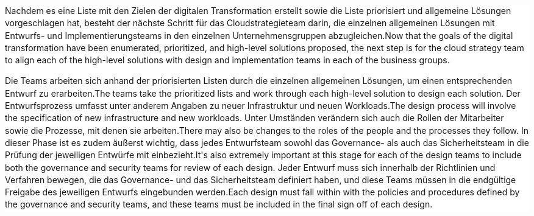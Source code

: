 <span data-ttu-id="8da7e-186">Nachdem es eine Liste mit den Zielen der digitalen Transformation erstellt sowie die Liste priorisiert und allgemeine Lösungen vorgeschlagen hat, besteht der nächste Schritt für das Cloudstrategieteam darin, die einzelnen allgemeinen Lösungen mit Entwurfs- und Implementierungsteams in den einzelnen Unternehmensgruppen abzugleichen.</span><span class="sxs-lookup"><span data-stu-id="8da7e-186">Now that the goals of the digital transformation have been enumerated, prioritized, and high-level solutions proposed, the next step is for the cloud strategy team to align each of the high-level solutions with design and implementation teams in each of the business groups.</span></span>

<span data-ttu-id="8da7e-187">Die Teams arbeiten sich anhand der priorisierten Listen durch die einzelnen allgemeinen Lösungen, um einen entsprechenden Entwurf zu erarbeiten.</span><span class="sxs-lookup"><span data-stu-id="8da7e-187">The teams take the prioritized lists and work through each high-level solution to design each solution.</span></span> <span data-ttu-id="8da7e-188">Der Entwurfsprozess umfasst unter anderem Angaben zu neuer Infrastruktur und neuen Workloads.</span><span class="sxs-lookup"><span data-stu-id="8da7e-188">The design process will involve the specification of new infrastructure and new workloads.</span></span> <span data-ttu-id="8da7e-189">Unter Umständen verändern sich auch die Rollen der Mitarbeiter sowie die Prozesse, mit denen sie arbeiten.</span><span class="sxs-lookup"><span data-stu-id="8da7e-189">There may also be changes to the roles of the people and the processes they follow.</span></span> <span data-ttu-id="8da7e-190">In dieser Phase ist es zudem äußerst wichtig, dass jedes Entwurfsteam sowohl das Governance- als auch das Sicherheitsteam in die Prüfung der jeweiligen Entwürfe mit einbezieht.</span><span class="sxs-lookup"><span data-stu-id="8da7e-190">It's also extremely important at this stage for each of the design teams to include both the governance and security teams for review of each design.</span></span> <span data-ttu-id="8da7e-191">Jeder Entwurf muss sich innerhalb der Richtlinien und Verfahren bewegen, die das Governance- und das Sicherheitsteam definiert haben, und diese Teams müssen in die endgültige Freigabe des jeweiligen Entwurfs eingebunden werden.</span><span class="sxs-lookup"><span data-stu-id="8da7e-191">Each design must fall within with the policies and procedures defined by the governance and security teams, and these teams must be included in the final sign off of each design.</span></span>
